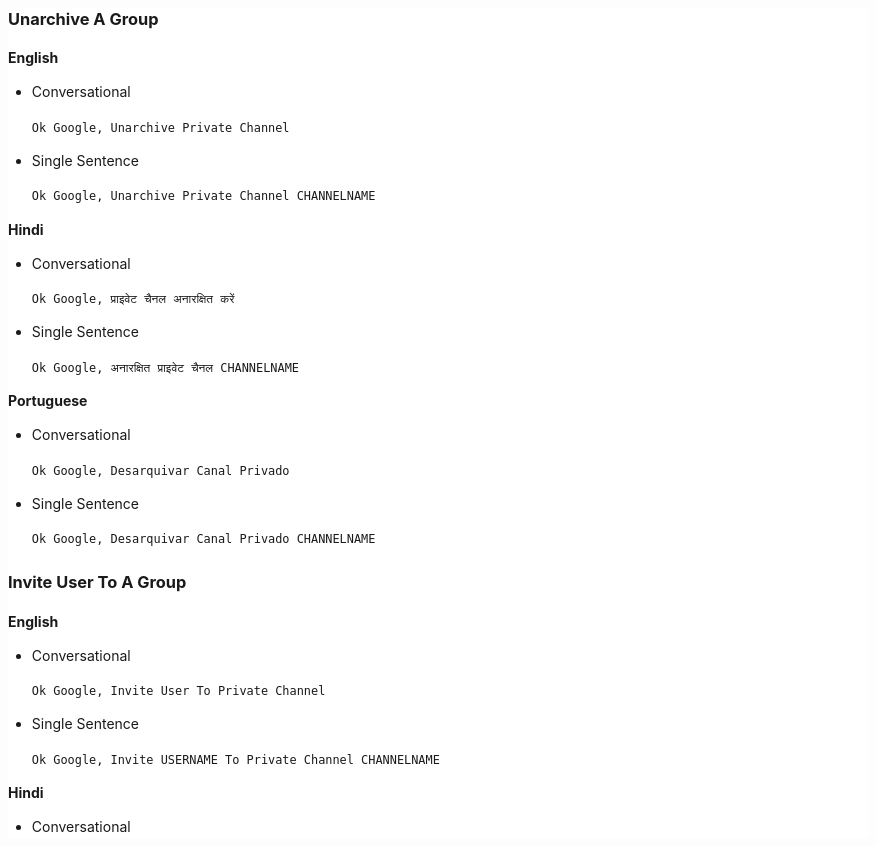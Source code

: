 ### Unarchive A Group

**English**

* Conversational

   ```
   Ok Google, Unarchive Private Channel
   ```
   
* Single Sentence

   ```
   Ok Google, Unarchive Private Channel CHANNELNAME
   ```

**Hindi**

* Conversational

   ```
   Ok Google, प्राइवेट चैनल अनारक्षित करें
   ```
   
* Single Sentence

   ```
   Ok Google, अनारक्षित प्राइवेट चैनल CHANNELNAME
   ```

**Portuguese**

* Conversational

   ```
   Ok Google, Desarquivar Canal Privado
   ```
   
* Single Sentence

   ```
   Ok Google, Desarquivar Canal Privado CHANNELNAME
   ```

### Invite User To A Group

**English**

* Conversational

   ```
   Ok Google, Invite User To Private Channel
   ```
   
* Single Sentence

   ```
   Ok Google, Invite USERNAME To Private Channel CHANNELNAME
   ```

**Hindi**

* Conversational

